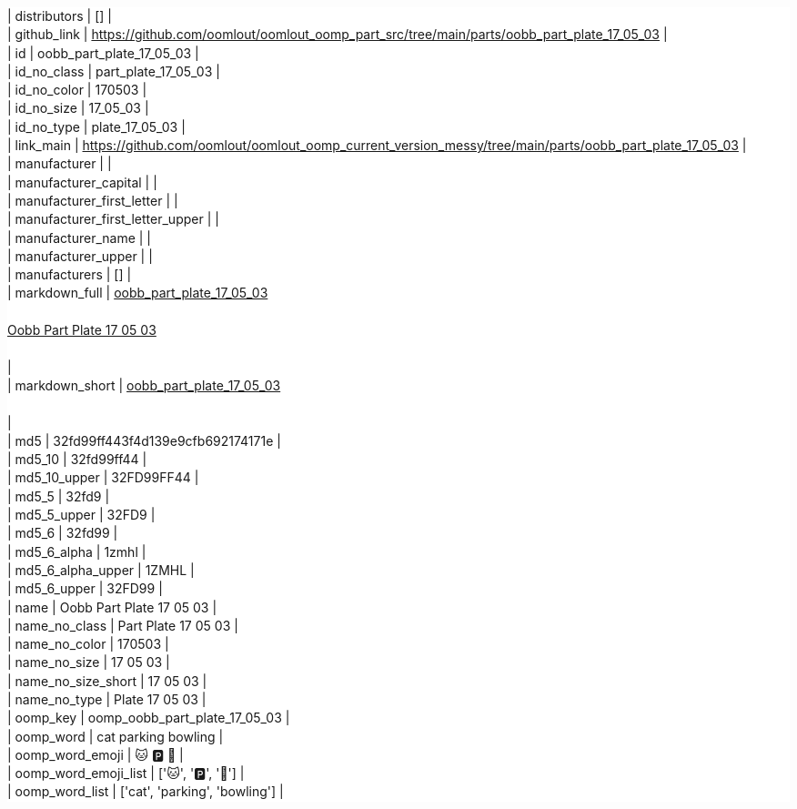 | distributors | [] |  
| github_link | https://github.com/oomlout/oomlout_oomp_part_src/tree/main/parts/oobb_part_plate_17_05_03 |  
| id | oobb_part_plate_17_05_03 |  
| id_no_class | part_plate_17_05_03 |  
| id_no_color | 170503 |  
| id_no_size | 17_05_03 |  
| id_no_type | plate_17_05_03 |  
| link_main | https://github.com/oomlout/oomlout_oomp_current_version_messy/tree/main/parts/oobb_part_plate_17_05_03 |  
| manufacturer |  |  
| manufacturer_capital |  |  
| manufacturer_first_letter |  |  
| manufacturer_first_letter_upper |  |  
| manufacturer_name |  |  
| manufacturer_upper |  |  
| manufacturers | [] |  
| markdown_full | [oobb_part_plate_17_05_03](https://github.com/oomlout/oomlout_oomp_current_version_messy/tree/main/parts/oobb_part_plate_17_05_03)<br>[](https://github.com/oomlout/oomlout_oomp_current_version_messy/tree/main/parts/oobb_part_plate_17_05_03)<br>[Oobb Part Plate 17 05 03](https://github.com/oomlout/oomlout_oomp_current_version_messy/tree/main/parts/oobb_part_plate_17_05_03)<br><br> |  
| markdown_short | [oobb_part_plate_17_05_03](https://github.com/oomlout/oomlout_oomp_current_version_messy/tree/main/parts/oobb_part_plate_17_05_03)<br><br> |  
| md5 | 32fd99ff443f4d139e9cfb692174171e |  
| md5_10 | 32fd99ff44 |  
| md5_10_upper | 32FD99FF44 |  
| md5_5 | 32fd9 |  
| md5_5_upper | 32FD9 |  
| md5_6 | 32fd99 |  
| md5_6_alpha | 1zmhl |  
| md5_6_alpha_upper | 1ZMHL |  
| md5_6_upper | 32FD99 |  
| name | Oobb Part Plate 17 05 03 |  
| name_no_class | Part Plate 17 05 03 |  
| name_no_color | 170503 |  
| name_no_size | 17 05 03 |  
| name_no_size_short | 17 05 03 |  
| name_no_type | Plate 17 05 03 |  
| oomp_key | oomp_oobb_part_plate_17_05_03 |  
| oomp_word | cat parking bowling |  
| oomp_word_emoji | :cat: :parking: :bowling: |  
| oomp_word_emoji_list | [':cat:', ':parking:', ':bowling:'] |  
| oomp_word_list | ['cat', 'parking', 'bowling'] |  
